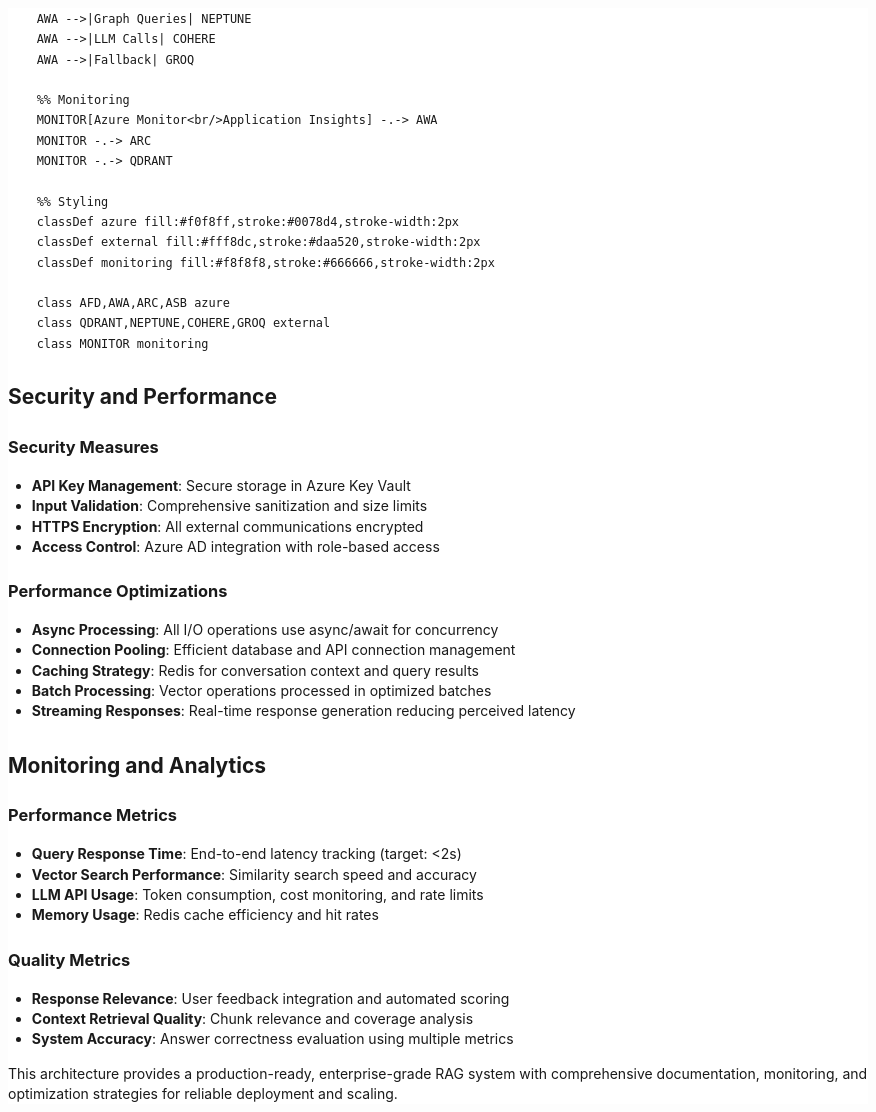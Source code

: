 ```mermaid
    AWA -->|Graph Queries| NEPTUNE
    AWA -->|LLM Calls| COHERE
    AWA -->|Fallback| GROQ

    %% Monitoring
    MONITOR[Azure Monitor<br/>Application Insights] -.-> AWA
    MONITOR -.-> ARC
    MONITOR -.-> QDRANT

    %% Styling
    classDef azure fill:#f0f8ff,stroke:#0078d4,stroke-width:2px
    classDef external fill:#fff8dc,stroke:#daa520,stroke-width:2px
    classDef monitoring fill:#f8f8f8,stroke:#666666,stroke-width:2px

    class AFD,AWA,ARC,ASB azure
    class QDRANT,NEPTUNE,COHERE,GROQ external
    class MONITOR monitoring
```

## Security and Performance

### Security Measures
- **API Key Management**: Secure storage in Azure Key Vault
- **Input Validation**: Comprehensive sanitization and size limits
- **HTTPS Encryption**: All external communications encrypted
- **Access Control**: Azure AD integration with role-based access

### Performance Optimizations
- **Async Processing**: All I/O operations use async/await for concurrency
- **Connection Pooling**: Efficient database and API connection management
- **Caching Strategy**: Redis for conversation context and query results
- **Batch Processing**: Vector operations processed in optimized batches
- **Streaming Responses**: Real-time response generation reducing perceived latency

## Monitoring and Analytics

### Performance Metrics
- **Query Response Time**: End-to-end latency tracking (target: <2s)
- **Vector Search Performance**: Similarity search speed and accuracy
- **LLM API Usage**: Token consumption, cost monitoring, and rate limits
- **Memory Usage**: Redis cache efficiency and hit rates

### Quality Metrics
- **Response Relevance**: User feedback integration and automated scoring
- **Context Retrieval Quality**: Chunk relevance and coverage analysis
- **System Accuracy**: Answer correctness evaluation using multiple metrics

This architecture provides a production-ready, enterprise-grade RAG system with comprehensive documentation, monitoring, and optimization strategies for reliable deployment and scaling.